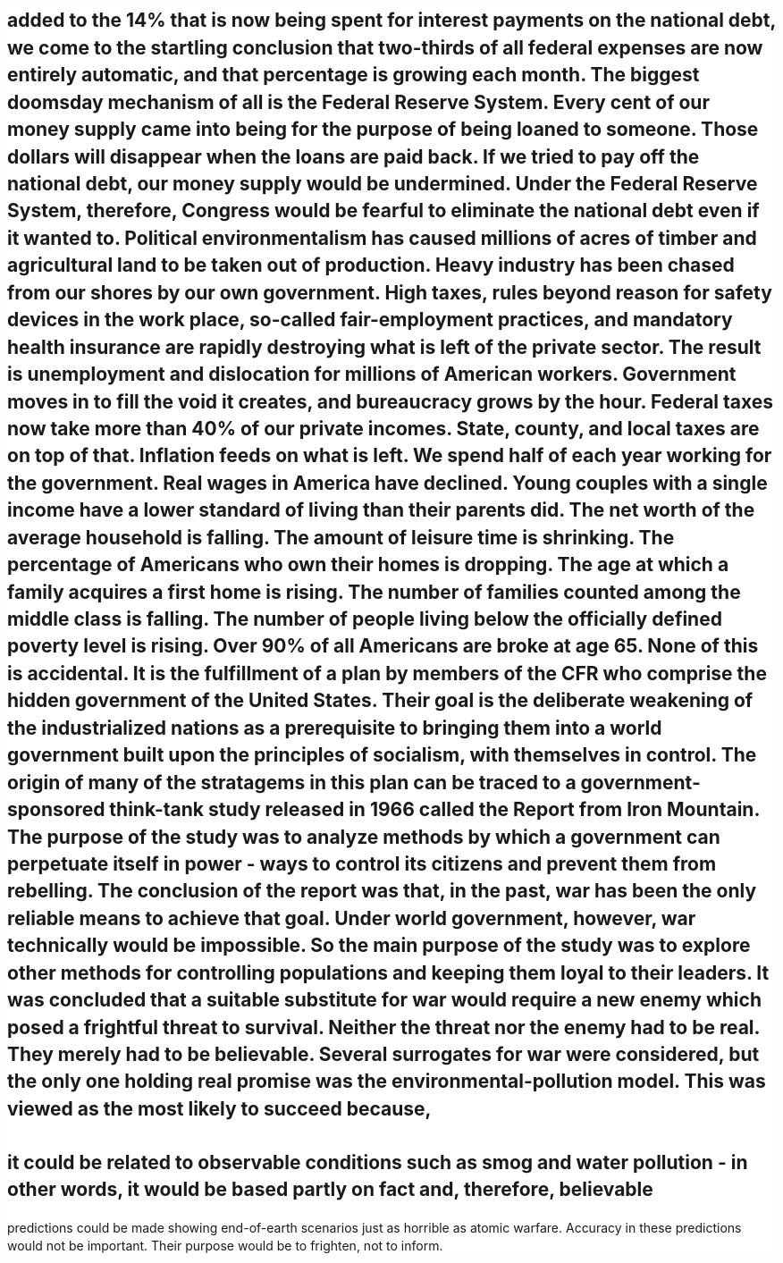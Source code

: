 added to the 14% that is now being spent for interest payments on the
national debt, we come to the startling conclusion that two-thirds of all
federal expenses are now entirely automatic, and that percentage is growing
each month.
The biggest doomsday mechanism of all is the Federal Reserve System. Every
cent of our money supply came into being for the purpose of being loaned to
someone. Those dollars will disappear when the loans are paid back. If we
tried to pay off the national debt, our money supply would be undermined.
Under the Federal Reserve System, therefore, Congress would be fearful to
eliminate the national debt even if it wanted to.
Political environmentalism has caused millions of acres of timber and
agricultural land to be taken out of production. Heavy industry has been
chased from our shores by our own government. High taxes, rules beyond
reason for safety devices in the work place, so-called fair-employment
practices, and mandatory health insurance are rapidly destroying what is
left of the private sector.
The result is unemployment and dislocation for
millions of American workers. Government moves in to fill the void it
creates, and bureaucracy grows by the hour.
Federal taxes now take more than 40% of our private incomes. State, county,
and local taxes are on top of that. Inflation feeds on what is left. We
spend half of each year working for the government. Real wages in America
have declined. Young couples with a single income have a lower standard of
living than their parents did. The net worth of the average household is
falling. The amount of leisure time is shrinking.
The percentage of
Americans who own their homes is dropping. The age at which a family
acquires a first home is rising. The number of families counted among the
middle class is falling. The number of people living below the officially
defined poverty level is rising. Over 90% of all Americans are broke at age
65.
None of this is accidental. It is the fulfillment of a plan by members of
the CFR who comprise the hidden government of the United States. Their goal
is the deliberate weakening of the industrialized nations as a prerequisite
to bringing them into a world government built upon the principles of
socialism, with themselves in control.
The origin of many of the stratagems in this plan can be traced to a
government-sponsored think-tank study released in 1966 called the Report
from Iron Mountain. The purpose of the study was to analyze methods by which
a government can perpetuate itself in power - ways to control its citizens
and prevent them from rebelling.
The conclusion of the report was that, in
the past, war has been the only reliable means to achieve that goal.
Under
world government, however, war technically would be impossible. So the main
purpose of the study was to explore other methods for controlling
populations and keeping them loyal to their leaders. It was concluded that a
suitable substitute for war would require a new enemy which posed a
frightful threat to survival. Neither the threat nor the enemy had to be
real. They merely had to be believable.
Several surrogates for war were considered, but the only one holding real
promise was the environmental-pollution model.
This was viewed as the most
likely to succeed because,
-
it could be related to observable conditions
such as smog and water pollution - in other words, it would be based partly
on fact and, therefore, believable
-
predictions could be made
showing end-of-earth scenarios just as horrible as atomic warfare.
Accuracy
in these predictions would not be important. Their purpose would be to
frighten, not to inform.